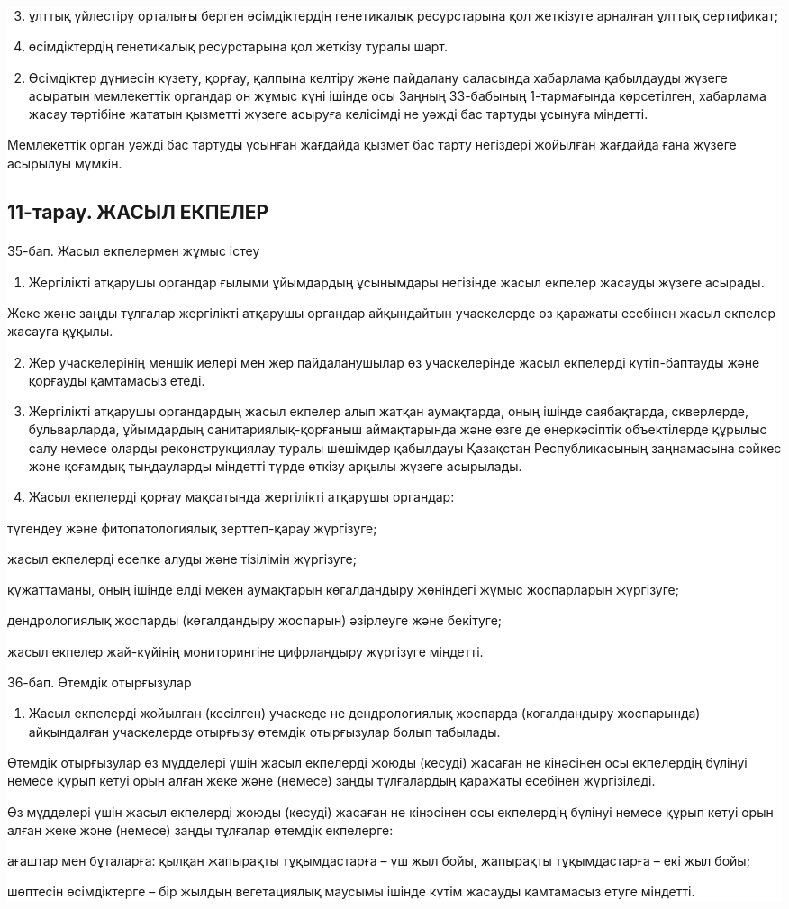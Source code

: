 3) ұлттық үйлестіру орталығы берген өсімдіктердің генетикалық ресурстарына қол жеткізуге арналған ұлттық сертификат;

4) өсімдіктердің генетикалық ресурстарына қол жеткізу туралы шарт. 

2. Өсімдіктер дүниесін күзету, қорғау, қалпына келтіру және пайдалану саласында хабарлама қабылдауды жүзеге асыратын мемлекеттік органдар он жұмыс күні ішінде осы Заңның 33-бабының 1-тармағында көрсетілген, хабарлама жасау тәртібіне жататын қызметті жүзеге асыруға келісімді не уәжді бас тартуды ұсынуға міндетті.

Мемлекеттік орган уәжді бас тартуды ұсынған жағдайда қызмет бас тарту негіздері жойылған жағдайда ғана жүзеге асырылуы мүмкін.

## 11-тарау. ЖАСЫЛ ЕКПЕЛЕР

35-бап. Жасыл екпелермен жұмыс істеу

1. Жергілікті атқарушы органдар ғылыми ұйымдардың ұсынымдары негізінде жасыл екпелер жасауды жүзеге асырады.

Жеке және заңды тұлғалар жергілікті атқарушы органдар айқындайтын учаскелерде өз қаражаты есебінен жасыл екпелер жасауға құқылы.

2. Жер учаскелерінің меншік иелері мен жер пайдаланушылар өз учаскелерінде жасыл екпелерді күтіп-баптауды және қорғауды қамтамасыз етеді.

3. Жергілікті атқарушы органдардың жасыл екпелер алып жатқан аумақтарда, оның ішінде саябақтарда, скверлерде, бульварларда, ұйымдардың санитариялық-қорғаныш аймақтарында және өзге де өнеркәсіптік объектілерде құрылыс салу немесе оларды реконструкциялау туралы шешімдер қабылдауы Қазақстан Республикасының заңнамасына сәйкес және қоғамдық тыңдауларды міндетті түрде өткізу арқылы жүзеге асырылады.

4. Жасыл екпелерді қорғау мақсатында жергілікті атқарушы органдар:

түгендеу және фитопатологиялық зерттеп-қарау жүргізуге;

жасыл екпелерді есепке алуды және тізілімін жүргізуге;

құжаттаманы, оның ішінде елді мекен аумақтарын көгалдандыру жөніндегі жұмыс жоспарларын жүргізуге;

дендрологиялық жоспарды (көгалдандыру жоспарын) әзірлеуге және бекітуге;

жасыл екпелер жай-күйінің мониторингіне цифрландыру жүргізуге міндетті.

36-бап. Өтемдік отырғызулар

1. Жасыл екпелерді жойылған (кесілген) учаскеде не дендрологиялық жоспарда (көгалдандыру жоспарында) айқындалған учаскелерде отырғызу өтемдік отырғызулар болып табылады.

Өтемдік отырғызулар өз мүдделері үшін жасыл екпелерді жоюды (кесуді) жасаған не кінәсінен осы екпелердің бүлінуі немесе құрып кетуі орын алған жеке және (немесе) заңды тұлғалардың қаражаты есебінен жүргізіледі.

Өз мүдделері үшін жасыл екпелерді жоюды (кесуді) жасаған не кінәсінен осы екпелердің бүлінуі немесе құрып кетуі орын алған жеке және (немесе) заңды тұлғалар өтемдік екпелерге:

ағаштар мен бұталарға: қылқан жапырақты тұқымдастарға – үш жыл бойы, жапырақты тұқымдастарға – екі жыл бойы;

шөптесін өсімдіктерге – бір жылдың вегетациялық маусымы ішінде күтім жасауды қамтамасыз етуге міндетті.
